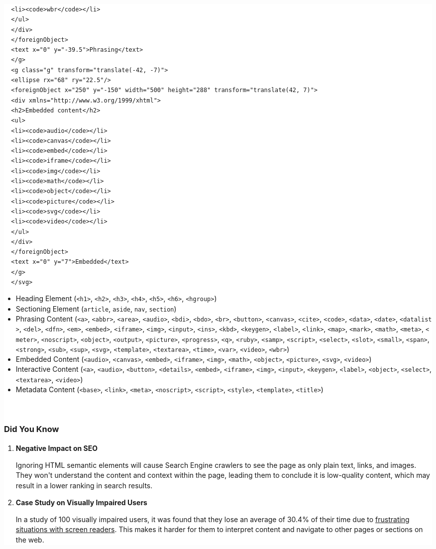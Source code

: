      <li><code>wbr</code></li>
      </ul>
      </div>
      </foreignObject>
      <text x="0" y="-39.5">Phrasing</text>
      </g>
      <g class="g" transform="translate(-42, -7)">
      <ellipse rx="68" ry="22.5"/>
      <foreignObject x="250" y="-150" width="500" height="288" transform="translate(42, 7)">
      <div xmlns="http://www.w3.org/1999/xhtml">
      <h2>Embedded content</h2>
      <ul>
      <li><code>audio</code></li>
      <li><code>canvas</code></li>
      <li><code>embed</code></li>
      <li><code>iframe</code></li>
      <li><code>img</code></li>
      <li><code>math</code></li>
      <li><code>object</code></li>
      <li><code>picture</code></li>
      <li><code>svg</code></li>
      <li><code>video</code></li>
      </ul>
      </div>
      </foreignObject>
      <text x="0" y="7">Embedded</text>
      </g>
      </svg>
   </div>

   - Heading Element (`<h1>`, `<h2>`, `<h3>`, `<h4>`, `<h5>`, `<h6>`, `<hgroup>`)
   - Sectioning Element (`article`, `aside`, `nav`, `section`)
   - Phrasing Content (`<a>`, `<abbr>`, `<area>`, `<audio>`, `<bdi>`, `<bdo>`, `<br>`, `<button>`, `<canvas>`, `<cite>`, `<code>`, `<data>`, `<date>`, `<datalist>`, `<del>`, `<dfn>`, `<em>`, `<embed>`, `<iframe>`, `<img>`, `<input>`, `<ins>`, `<kbd>`, `<keygen>`, `<label>`, `<link>`, `<map>`, `<mark>`, `<math>`, `<meta>`, `<meter>`, `<noscript>`, `<object>`, `<output>`, `<picture>`, `<progress>`, `<q>`, `<ruby>`, `<samp>`, `<script>`, `<select>`, `<slot>`, `<small>`, `<span>`, `<strong>`, `<sub>`, `<sup>`, `<svg>`, `<template>`, `<textarea>`, `<time>`, `<var>`, `<video>`, `<wbr>`)
   - Embedded Content (`<audio>`, `<canvas>`, `<embed>`, `<iframe>`, `<img>`, `<math>`, `<object>`, `<picture>`, `<svg>`, `<video>`)
   - Interactive Content (`<a>`, `<audio>`, `<button>`, `<details>`, `<embed>`, `<iframe>`, `<img>`, `<input>`, `<keygen>`, `<label>`, `<object>`, `<select>`, `<textarea>`, `<video>`)
   - Metadata Content (`<base>`, `<link>`, `<meta>`, `<noscript>`, `<script>`, `<style>`, `<template>`, `<title>`)

<br>

<div class="did-you-know" >
<h3>Did You Know</h3>
<ol>
<li><strong>Negative Impact on SEO</strong>
 <p>Ignoring HTML semantic elements will cause Search Engine crawlers to see the page as only plain text, links, and images. They won't understand the content and context within the page, leading them to conclude it is low-quality content, which may result in a lower ranking in search results.</p></li>

<li><strong>Case Study on Visually Impaired Users</strong>
 <p>In a study of 100 visually impaired users, it was found that they lose an average of 30.4% of their time due to <a href="https://www.researchgate.net/publication/220302591_What_Frustrates_Screen_Reader_Users_on_the_Web_A_Study_of_100_Blind_Users" title="Ignoring HTML Semantic Elements Will Frustrate Screen Reader Users" target="_blank" rel="noopener noreferrer">frustrating situations with screen readers</a>. This makes it harder for them to interpret content and navigate to other pages or sections on the web.</p></li>
